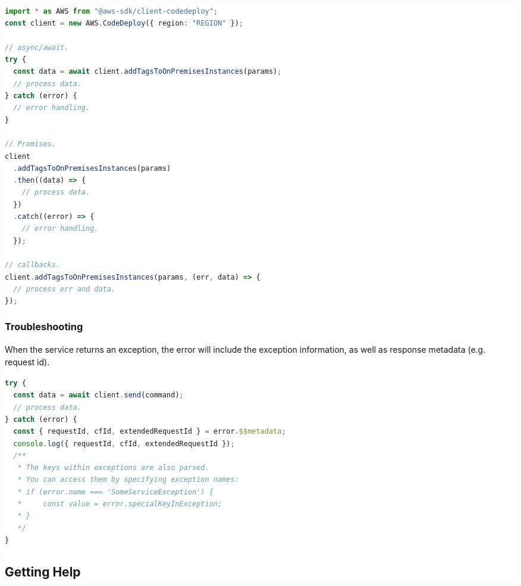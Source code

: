```ts
import * as AWS from "@aws-sdk/client-codedeploy";
const client = new AWS.CodeDeploy({ region: "REGION" });

// async/await.
try {
  const data = await client.addTagsToOnPremisesInstances(params);
  // process data.
} catch (error) {
  // error handling.
}

// Promises.
client
  .addTagsToOnPremisesInstances(params)
  .then((data) => {
    // process data.
  })
  .catch((error) => {
    // error handling.
  });

// callbacks.
client.addTagsToOnPremisesInstances(params, (err, data) => {
  // process err and data.
});
```

### Troubleshooting

When the service returns an exception, the error will include the exception information,
as well as response metadata (e.g. request id).

```js
try {
  const data = await client.send(command);
  // process data.
} catch (error) {
  const { requestId, cfId, extendedRequestId } = error.$$metadata;
  console.log({ requestId, cfId, extendedRequestId });
  /**
   * The keys within exceptions are also parsed.
   * You can access them by specifying exception names:
   * if (error.name === 'SomeServiceException') {
   *     const value = error.specialKeyInException;
   * }
   */
}
```

## Getting Help
